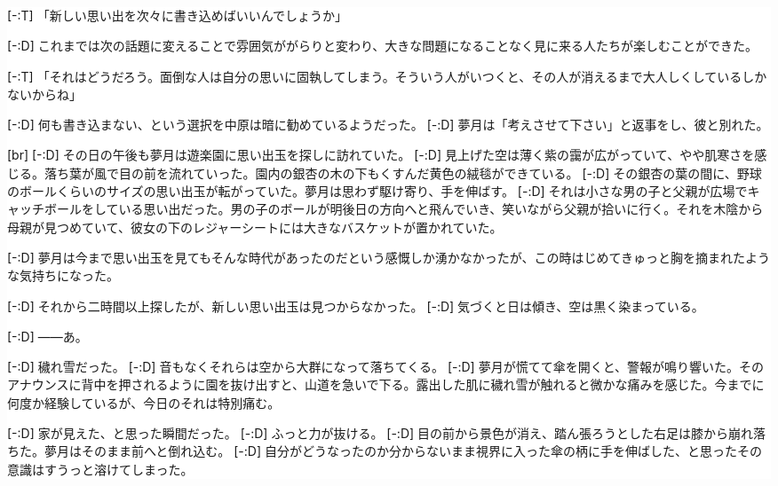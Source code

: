 [-:T]
「新しい思い出を次々に書き込めばいいんでしょうか」

[-:D]
これまでは次の話題に変えることで雰囲気ががらりと変わり、大きな問題になることなく見に来る人たちが楽しむことができた。

[-:T]
「それはどうだろう。面倒な人は自分の思いに固執してしまう。そういう人がいつくと、その人が消えるまで大人しくしているしかないからね」

[-:D]
何も書き込まない、という選択を中原は暗に勧めているようだった。
[-:D]
夢月は「考えさせて下さい」と返事をし、彼と別れた。

[br]
[-:D]
その日の午後も夢月は遊楽園に思い出玉を探しに訪れていた。
[-:D]
見上げた空は薄く紫の靄が広がっていて、やや肌寒さを感じる。落ち葉が風で目の前を流れていった。園内の銀杏の木の下もくすんだ黄色の絨毯ができている。
[-:D]
その銀杏の葉の間に、野球のボールくらいのサイズの思い出玉が転がっていた。夢月は思わず駆け寄り、手を伸ばす。
[-:D]
それは小さな男の子と父親が広場でキャッチボールをしている思い出だった。男の子のボールが明後日の方向へと飛んでいき、笑いながら父親が拾いに行く。それを木陰から母親が見つめていて、彼女の下のレジャーシートには大きなバスケットが置かれていた。

[-:D]
夢月は今まで思い出玉を見てもそんな時代があったのだという感慨しか湧かなかったが、この時はじめてきゅっと胸を摘まれたような気持ちになった。

[-:D]
それから二時間以上探したが、新しい思い出玉は見つからなかった。
[-:D]
気づくと日は傾き、空は黒く染まっている。

[-:D]
――あ。

[-:D]
穢れ雪だった。
[-:D]
音もなくそれらは空から大群になって落ちてくる。
[-:D]
夢月が慌てて傘を開くと、警報が鳴り響いた。そのアナウンスに背中を押されるように園を抜け出すと、山道を急いで下る。露出した肌に穢れ雪が触れると微かな痛みを感じた。今までに何度か経験しているが、今日のそれは特別痛む。

[-:D]
家が見えた、と思った瞬間だった。
[-:D]
ふっと力が抜ける。
[-:D]
目の前から景色が消え、踏ん張ろうとした右足は膝から崩れ落ちた。夢月はそのまま前へと倒れ込む。
[-:D]
自分がどうなったのか分からないまま視界に入った傘の柄に手を伸ばした、と思ったその意識はすうっと溶けてしまった。
